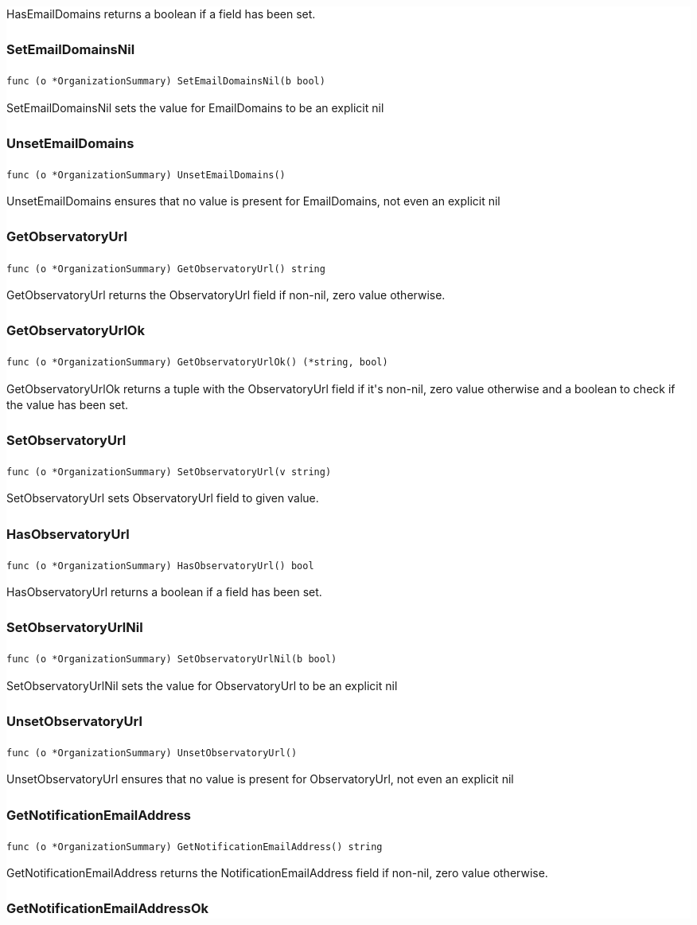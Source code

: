 HasEmailDomains returns a boolean if a field has been set.

### SetEmailDomainsNil

`func (o *OrganizationSummary) SetEmailDomainsNil(b bool)`

 SetEmailDomainsNil sets the value for EmailDomains to be an explicit nil

### UnsetEmailDomains
`func (o *OrganizationSummary) UnsetEmailDomains()`

UnsetEmailDomains ensures that no value is present for EmailDomains, not even an explicit nil
### GetObservatoryUrl

`func (o *OrganizationSummary) GetObservatoryUrl() string`

GetObservatoryUrl returns the ObservatoryUrl field if non-nil, zero value otherwise.

### GetObservatoryUrlOk

`func (o *OrganizationSummary) GetObservatoryUrlOk() (*string, bool)`

GetObservatoryUrlOk returns a tuple with the ObservatoryUrl field if it's non-nil, zero value otherwise
and a boolean to check if the value has been set.

### SetObservatoryUrl

`func (o *OrganizationSummary) SetObservatoryUrl(v string)`

SetObservatoryUrl sets ObservatoryUrl field to given value.

### HasObservatoryUrl

`func (o *OrganizationSummary) HasObservatoryUrl() bool`

HasObservatoryUrl returns a boolean if a field has been set.

### SetObservatoryUrlNil

`func (o *OrganizationSummary) SetObservatoryUrlNil(b bool)`

 SetObservatoryUrlNil sets the value for ObservatoryUrl to be an explicit nil

### UnsetObservatoryUrl
`func (o *OrganizationSummary) UnsetObservatoryUrl()`

UnsetObservatoryUrl ensures that no value is present for ObservatoryUrl, not even an explicit nil
### GetNotificationEmailAddress

`func (o *OrganizationSummary) GetNotificationEmailAddress() string`

GetNotificationEmailAddress returns the NotificationEmailAddress field if non-nil, zero value otherwise.

### GetNotificationEmailAddressOk
